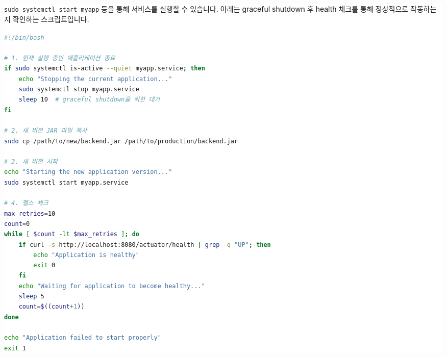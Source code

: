 `sudo systemctl start myapp` 등을 통해 서비스를 실행할 수 있습니다.
아래는 graceful shutdown 후 health 체크를 통해 정상적으로 작동하는지 확인하는 스크립트입니다.

```bash
#!/bin/bash

# 1. 현재 실행 중인 애플리케이션 종료
if sudo systemctl is-active --quiet myapp.service; then
    echo "Stopping the current application..."
    sudo systemctl stop myapp.service
    sleep 10  # graceful shutdown을 위한 대기
fi

# 2. 새 버전 JAR 파일 복사
sudo cp /path/to/new/backend.jar /path/to/production/backend.jar

# 3. 새 버전 시작
echo "Starting the new application version..."
sudo systemctl start myapp.service

# 4. 헬스 체크
max_retries=10
count=0
while [ $count -lt $max_retries ]; do
    if curl -s http://localhost:8080/actuator/health | grep -q "UP"; then
        echo "Application is healthy"
        exit 0
    fi
    echo "Waiting for application to become healthy..."
    sleep 5
    count=$((count+1))
done

echo "Application failed to start properly"
exit 1
```
